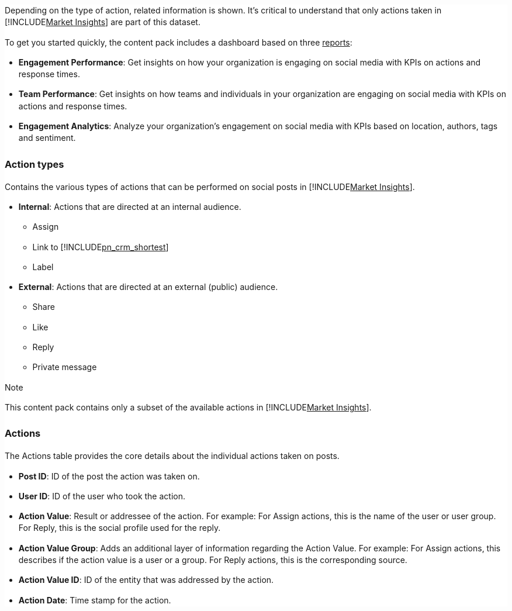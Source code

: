  Depending on the type of action, related information is shown. It’s critical to understand that only actions taken in [!INCLUDE[Market Insights](../includes/pn-market-insights-short.md)] are part of this dataset.  	
  	
 To get you started quickly, the content pack includes a dashboard based on three [reports](https://powerbi.microsoft.com/documentation/powerbi-service-reports/):  	
  	
- **Engagement Performance**: Get insights on how your organization is engaging on  social media with KPIs on actions and response times.  	
  	
- **Team Performance**: Get insights on how teams and individuals in your organization are engaging on social media with KPIs on actions and response times.  	
  	
- **Engagement Analytics**: Analyze your organization’s engagement on social media with KPIs based on location, authors, tags and sentiment.  	
  	
### Action types  	
 Contains the various types of actions that can be performed on social posts in [!INCLUDE[Market Insights](../includes/pn-market-insights-short.md)].  	
  	
- **Internal**: Actions that are directed at an internal audience.  	
  	
  - Assign  	
  	
  - Link to [!INCLUDE[pn_crm_shortest](../includes/pn-crm-shortest.md)]  	
  	
  - Label  	
  	
- **External**: Actions that are directed at an external (public) audience.  	
  	
    -   Share  	
  	
    -   Like  	
  	
    -   Reply  	
  	
    -   Private message  	
  	
> [!NOTE]	
>  This content pack contains only a subset of the available actions in [!INCLUDE[Market Insights](../includes/pn-market-insights-short.md)].  	
  	
### Actions  	
 The Actions table provides the core details about the individual actions taken on posts.  	
  	
- **Post ID**: ID of the post the action was taken on.  	
  	
- **User ID**: ID of the user who took the action.  	
  	
- **Action Value**: Result or addressee of the action. For example: For Assign actions, this is the name of the user or user group. For Reply, this is the social profile used for the reply.  	
  	
- **Action Value Group**: Adds an additional layer of information regarding the Action Value. For example: For Assign actions, this describes if the action value is a user or a group. For Reply actions, this is the corresponding source.  	
  	
- **Action Value ID**: ID of the entity that was addressed by the action.  	
  	
- **Action Date**: Time stamp for the action.  	
  	
